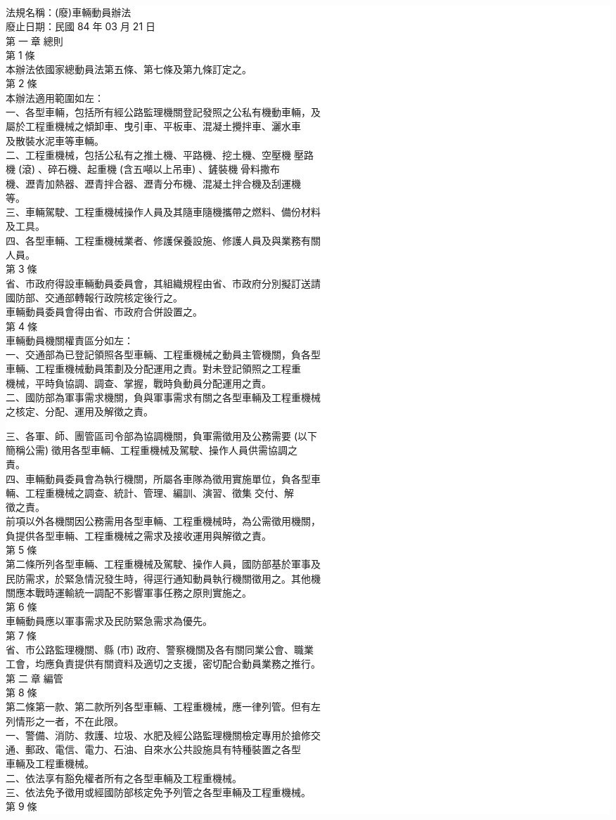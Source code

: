 法規名稱：(廢)車輛動員辦法  
廢止日期：民國 84 年 03 月 21 日  
第 一 章 總則  
第 1 條  
本辦法依國家總動員法第五條、第七條及第九條訂定之。  
第 2 條  
本辦法適用範圍如左：  
一、各型車輛，包括所有經公路監理機關登記發照之公私有機動車輛，及  
屬於工程重機械之傾卸車、曳引車、平板車、混凝土攪拌車、灑水車  
及散裝水泥車等車輛。  
二、工程重機械，包括公私有之推土機、平路機、挖土機、空壓機 壓路  
機 (滾) 、碎石機、起重機 (含五噸以上吊車) 、鏟裝機 骨料撒布  
機、瀝青加熱器、瀝青拌合器、瀝青分布機、混凝土拌合機及刮運機  
等。  
三、車輛駕駛、工程重機械操作人員及其隨車隨機攜帶之燃料、備份材料  
及工具。  
四、各型車輛、工程重機械業者、修護保養設施、修護人員及與業務有關  
人員。  
第 3 條  
省、市政府得設車輛動員委員會，其組織規程由省、市政府分別擬訂送請  
國防部、交通部轉報行政院核定後行之。  
車輛動員委員會得由省、市政府合併設置之。  
第 4 條  
車輛動員機關權責區分如左：  
一、交通部為已登記領照各型車輛、工程重機械之動員主管機關，負各型  
車輛、工程重機械動員策劃及分配運用之責。對未登記領照之工程重  
機械，平時負協調、調查、掌握，戰時負動員分配運用之責。  
二、國防部為軍事需求機關，負與軍事需求有關之各型車輛及工程重機械  
之核定、分配、運用及解徵之責。  


三、各軍、師、團管區司令部為協調機關，負軍需徵用及公務需要 (以下  
簡稱公需) 徵用各型車輛、工程重機械及駕駛、操作人員供需協調之  
責。  
四、車輛動員委員會為執行機關，所屬各車隊為徵用實施單位，負各型車  
輛、工程重機械之調查、統計、管理、編訓、演習、徵集 交付、解  
徵之責。  
前項以外各機關因公務需用各型車輛、工程重機械時，為公需徵用機關，  
負提供各型車輛、工程重機械之需求及接收運用與解徵之責。  
第 5 條  
第二條所列各型車輛、工程重機械及駕駛、操作人員，國防部基於軍事及  
民防需求，於緊急情況發生時，得逕行通知動員執行機關徵用之。其他機  
關應本戰時運輸統一調配不影響軍事任務之原則實施之。  
第 6 條  
車輛動員應以軍事需求及民防緊急需求為優先。  
第 7 條  
省、市公路監理機關、縣 (市) 政府、警察機關及各有關同業公會、職業  
工會，均應負責提供有關資料及適切之支援，密切配合動員業務之推行。  
第 二 章 編管  
第 8 條  
第二條第一款、第二款所列各型車輛、工程重機械，應一律列管。但有左  
列情形之一者，不在此限。  
一、警備、消防、救護、垃圾、水肥及經公路監理機關檢定專用於搶修交  
通、郵政、電信、電力、石油、自來水公共設施具有特種裝置之各型  
車輛及工程重機械。  
二、依法享有豁免權者所有之各型車輛及工程重機械。  
三、依法免予徵用或經國防部核定免予列管之各型車輛及工程重機械。  
第 9 條  

